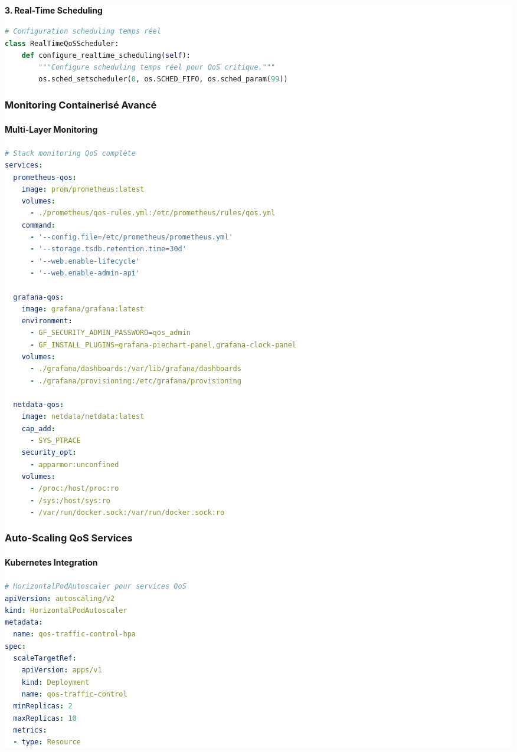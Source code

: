 **3. Real-Time Scheduling**
```python
# Configuration scheduling temps réel
class RealTimeQoSScheduler:
    def configure_realtime_scheduling(self):
        """Configure scheduling temps réel pour QoS critique."""
        os.sched_setscheduler(0, os.SCHED_FIFO, os.sched_param(99))
```

### Monitoring Containerisé Avancé

#### **Multi-Layer Monitoring**
```yaml
# Stack monitoring QoS complète
services:
  prometheus-qos:
    image: prom/prometheus:latest
    volumes:
      - ./prometheus/qos-rules.yml:/etc/prometheus/rules/qos.yml
    command:
      - '--config.file=/etc/prometheus/prometheus.yml'
      - '--storage.tsdb.retention.time=30d'
      - '--web.enable-lifecycle'
      - '--web.enable-admin-api'

  grafana-qos:
    image: grafana/grafana:latest
    environment:
      - GF_SECURITY_ADMIN_PASSWORD=qos_admin
      - GF_INSTALL_PLUGINS=grafana-piechart-panel,grafana-clock-panel
    volumes:
      - ./grafana/dashboards:/var/lib/grafana/dashboards
      - ./grafana/provisioning:/etc/grafana/provisioning

  netdata-qos:
    image: netdata/netdata:latest
    cap_add:
      - SYS_PTRACE
    security_opt:
      - apparmor:unconfined
    volumes:
      - /proc:/host/proc:ro
      - /sys:/host/sys:ro
      - /var/run/docker.sock:/var/run/docker.sock:ro
```

### Auto-Scaling QoS Services

#### **Kubernetes Integration**
```yaml
# HorizontalPodAutoscaler pour services QoS
apiVersion: autoscaling/v2
kind: HorizontalPodAutoscaler
metadata:
  name: qos-traffic-control-hpa
spec:
  scaleTargetRef:
    apiVersion: apps/v1
    kind: Deployment
    name: qos-traffic-control
  minReplicas: 2
  maxReplicas: 10
  metrics:
  - type: Resource
```
